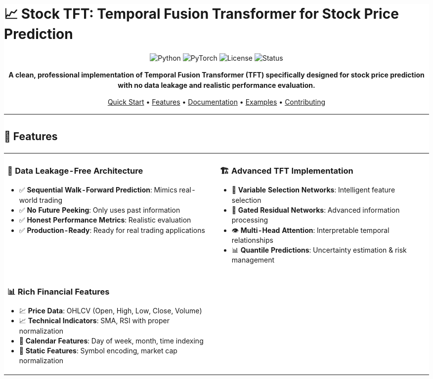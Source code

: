 # 📈 Stock TFT: Temporal Fusion Transformer for Stock Price Prediction

<div align="center">

![Python](https://img.shields.io/badge/Python-3.8%2B-blue)
![PyTorch](https://img.shields.io/badge/PyTorch-1.12%2B-red)
![License](https://img.shields.io/badge/License-MIT-green)
![Status](https://img.shields.io/badge/Status-Production%20Ready-brightgreen)

**A clean, professional implementation of Temporal Fusion Transformer (TFT) specifically designed for stock price prediction with no data leakage and realistic performance evaluation.**

[Quick Start](#-quick-start) • [Features](#-features) • [Documentation](#-core-components) • [Examples](#-example-output) • [Contributing](#-contributing)

</div>

---

## 🌟 Features

<table>
<tr>
<td width="50%">

### 🎯 **Data Leakage-Free Architecture**

- ✅ **Sequential Walk-Forward Prediction**: Mimics real-world trading
- ✅ **No Future Peeking**: Only uses past information
- ✅ **Honest Performance Metrics**: Realistic evaluation
- ✅ **Production-Ready**: Ready for real trading applications

</td>
<td width="50%">

### 🏗️ **Advanced TFT Implementation**

- 🧠 **Variable Selection Networks**: Intelligent feature selection
- 🔄 **Gated Residual Networks**: Advanced information processing
- 👁️ **Multi-Head Attention**: Interpretable temporal relationships
- 📊 **Quantile Predictions**: Uncertainty estimation & risk management

</td>
</tr>
<tr>
<td width="50%">

### 📊 **Rich Financial Features**

- 💹 **Price Data**: OHLCV (Open, High, Low, Close, Volume)
- 📈 **Technical Indicators**: SMA, RSI with proper normalization
- 📅 **Calendar Features**: Day of week, month, time indexing
- 🏢 **Static Features**: Symbol encoding, market cap normalization
